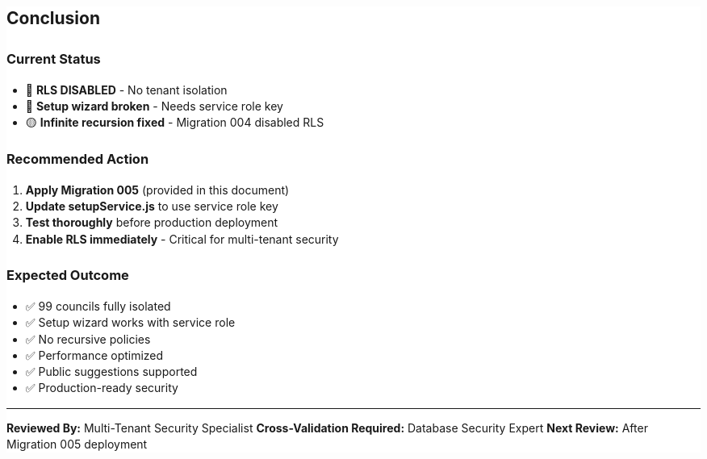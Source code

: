 
## Conclusion

### Current Status
- 🔴 **RLS DISABLED** - No tenant isolation
- 🔴 **Setup wizard broken** - Needs service role key
- 🟡 **Infinite recursion fixed** - Migration 004 disabled RLS

### Recommended Action
1. **Apply Migration 005** (provided in this document)
2. **Update setupService.js** to use service role key
3. **Test thoroughly** before production deployment
4. **Enable RLS immediately** - Critical for multi-tenant security

### Expected Outcome
- ✅ 99 councils fully isolated
- ✅ Setup wizard works with service role
- ✅ No recursive policies
- ✅ Performance optimized
- ✅ Public suggestions supported
- ✅ Production-ready security

---

**Reviewed By:** Multi-Tenant Security Specialist
**Cross-Validation Required:** Database Security Expert
**Next Review:** After Migration 005 deployment
